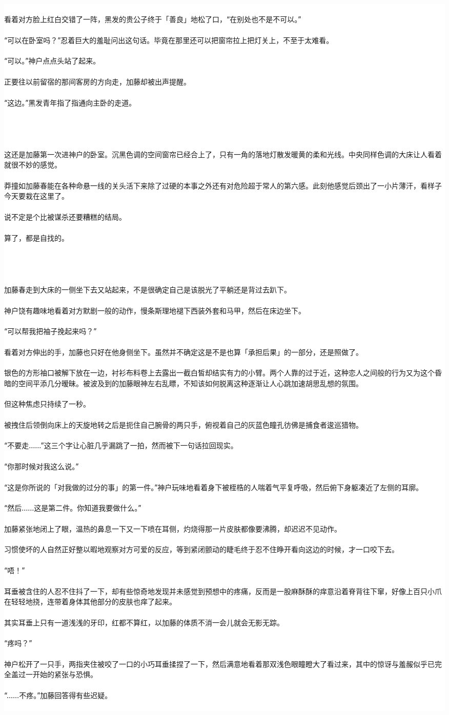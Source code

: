 <br />
看着对方脸上红白交错了一阵，黑发的贵公子终于「善良」地松了口，“在别处也不是不可以。”<br />
<br />
“可以在卧室吗？”忍着巨大的羞耻问出这句话。毕竟在那里还可以把窗帘拉上把灯关上，不至于太难看。<br />
<br />
“可以。”神户点点头站了起来。<br />
<br />
正要往以前留宿的那间客房的方向走，加藤却被出声提醒。<br />
<br />
“这边。”黑发青年指了指通向主卧的走道。<br />
<br />
<br />
<br />
<br />
这还是加藤第一次进神户的卧室。沉黑色调的空间窗帘已经合上了，只有一角的落地灯散发暖黄的柔和光线。中央同样色调的大床让人看着就很不妙的感觉。<br />
<br />
莽撞如加藤春能在各种命悬一线的关头活下来除了过硬的本事之外还有对危险超于常人的第六感。此刻他感觉后颈出了一小片薄汗，看样子今天要栽在这里了。<br />
<br />
说不定是个比被谋杀还要糟糕的结局。<br />
<br />
算了，都是自找的。<br />
<br />
<br />
<br />
<br />
加藤春走到大床的一侧坐下去又站起来，不是很确定自己是该脱光了平躺还是背过去趴下。<br />
<br />
神户饶有趣味地看着对方默剧一般的动作，慢条斯理地褪下西装外套和马甲，然后在床边坐下。<br />
<br />
“可以帮我把袖子挽起来吗？”<br />
<br />
看着对方伸出的手，加藤也只好在他身侧坐下。虽然并不确定这是不是也算「承担后果」的一部分，还是照做了。<br />
<br />
银色的方形袖口被解下放在一边，衬衫布料卷上去露出一截白皙却结实有力的小臂。两个人靠的过于近，这种恋人之间般的行为又为这个昏暗的空间平添几分暧昧。被波及到的加藤眼神左右乱瞟，不知该如何脱离这种逐渐让人心跳加速胡思乱想的氛围。<br />
<br />
但这种焦虑只持续了一秒。<br />
<br />
被拽住后领倒向床上的天旋地转之后是扼住自己腕骨的两只手，俯视着自己的灰蓝色瞳孔彷佛是捕食者逡巡猎物。<br />
<br />
“不要走……”这三个字让心脏几乎漏跳了一拍，然而被下一句话拉回现实。<br />
<br />
“你那时候对我这么说。”<br />
<br />
“这是你所说的「对我做的过分的事」的第一件。”神户玩味地看着身下被桎梏的人喘着气平复呼吸，然后俯下身躯凑近了左侧的耳廓。<br />
<br />
“然后……这是第二件。你知道我要做什么。”<br />
<br />
加藤紧张地闭上了眼，温热的鼻息一下又一下喷在耳侧，灼烧得那一片皮肤都像要沸腾，却迟迟不见动作。<br />
<br />
习惯使坏的人自然正好整以暇地观察对方可爱的反应，等到紧闭颤动的睫毛终于忍不住睁开看向这边的时候，才一口咬下去。<br />
<br />
“唔！”<br />
<br />
耳垂被含住的人忍不住抖了一下，却有些惊奇地发现并未感觉到预想中的疼痛，反而是一股麻酥酥的痒意沿着脊背往下窜，好像上百只小爪在轻轻地挠，连带着身体其他部分的皮肤也痒了起来。<br />
<br />
其实耳垂上只有一道浅浅的牙印，红都不算红，以加藤的体质不消一会儿就会无影无踪。<br />
<br />
“疼吗？”<br />
<br />
神户松开了一只手，两指夹住被咬了一口的小巧耳垂揉捏了一下，然后满意地看着那双浅色眼瞳瞪大了看过来，其中的惊讶与羞赧似乎已完全盖过一开始的紧张与恐惧。<br />
<br />
“……不疼。”加藤回答得有些迟疑。<br />
<br />
